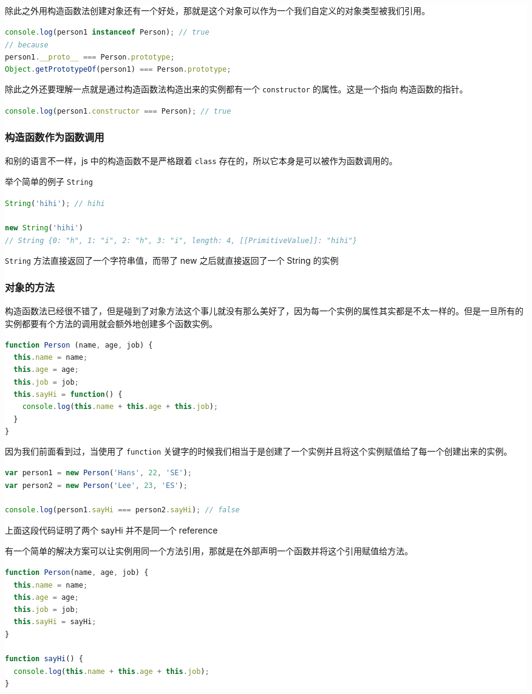 除此之外用构造函数法创建对象还有一个好处，那就是这个对象可以作为一个我们自定义的对象类型被我们引用。

``` javascript
console.log(person1 instanceof Person); // true
// because
person1.__proto__ === Person.prototype;
Object.getPrototypeOf(person1) === Person.prototype;
```

除此之外还要理解一点就是通过构造函数法构造出来的实例都有一个  `constructor` 的属性。这是一个指向 构造函数的指针。

``` javascript
console.log(person1.constructor === Person); // true
```

### 构造函数作为函数调用

和别的语言不一样，js 中的构造函数不是严格跟着 `class` 存在的，所以它本身是可以被作为函数调用的。

举个简单的例子 `String`

``` javascript
String('hihi'); // hihi

new String('hihi')
// String {0: "h", 1: "i", 2: "h", 3: "i", length: 4, [[PrimitiveValue]]: "hihi"}
```

`String` 方法直接返回了一个字符串值，而带了 new 之后就直接返回了一个 String 的实例

### 对象的方法

构造函数法已经很不错了，但是碰到了对象方法这个事儿就没有那么美好了，因为每一个实例的属性其实都是不太一样的。但是一旦所有的实例都要有个方法的调用就会额外地创建多个函数实例。

``` javascript
function Person (name, age, job) {
  this.name = name;
  this.age = age;
  this.job = job;
  this.sayHi = function() {
    console.log(this.name + this.age + this.job);
  }
}
```

因为我们前面看到过，当使用了 `function` 关键字的时候我们相当于是创建了一个实例并且将这个实例赋值给了每一个创建出来的实例。

``` javascript
var person1 = new Person('Hans', 22, 'SE');
var person2 = new Person('Lee', 23, 'ES');

console.log(person1.sayHi === person2.sayHi); // false
```

上面这段代码证明了两个 sayHi 并不是同一个 reference

有一个简单的解决方案可以让实例用同一个方法引用，那就是在外部声明一个函数并将这个引用赋值给方法。

``` javascript
function Person(name, age, job) {
  this.name = name;
  this.age = age;
  this.job = job;
  this.sayHi = sayHi;
}

function sayHi() {
  console.log(this.name + this.age + this.job);
}
```
